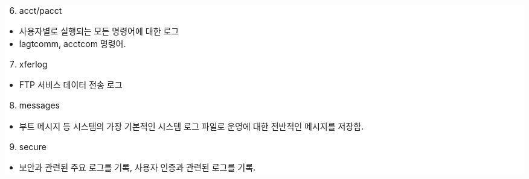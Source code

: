 6. acct/pacct
- 사용자별로 실행되는 모든 명령어에 대한 로그
- lagtcomm, acctcom 명령어.
7. xferlog
- FTP 서비스 데이터 전송 로그
8. messages
- 부트 메시지 등 시스템의 가장 기본적인 시스템 로그 파일로 운영에 대한 전반적인 메시지를 저장함.
9. secure
- 보안과 관련된 주요 로그를 기록, 사용자 인증과 관련된 로그를 기록.







